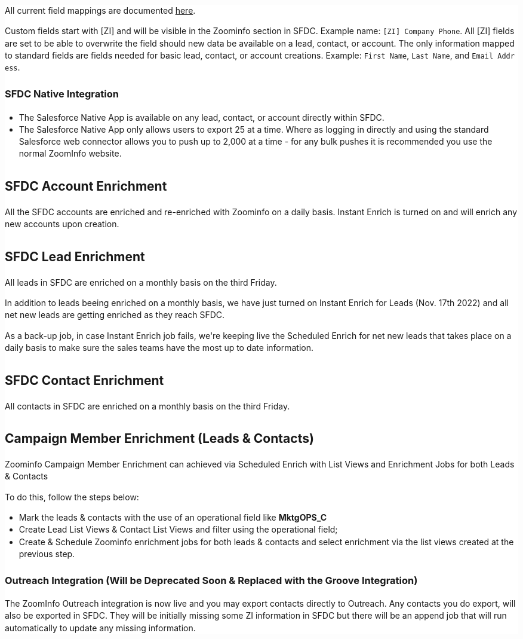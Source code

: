 All current field mappings are documented [here](https://docs.google.com/spreadsheets/d/1lZ2BgNER_OYR5jjYDHreCMRbpODQbprUpGKVRD5TMnY/edit#gid=504148174).

Custom fields start with [ZI] and will be visible in the Zoominfo section in SFDC. Example name: `[ZI] Company Phone`. All [ZI] fields are set to be able to overwrite the field should new data be available on a lead, contact, or account. The only information mapped to standard fields are fields needed for basic lead, contact, or account creations. Example: `First Name`, `Last Name`, and `Email Address`.

### SFDC Native Integration

- The Salesforce Native App is available on any lead, contact, or account directly within SFDC.
- The Salesforce Native App only allows users to export 25 at a time. Where as logging in directly and using the standard Salesforce web connector allows you to push up to 2,000 at a time - for any bulk pushes it is recommended you use the normal ZoomInfo website.

## SFDC Account Enrichment

All the SFDC accounts are enriched and re-enriched with Zoominfo on a daily basis. Instant Enrich is turned on and will enrich any new accounts upon creation.

## SFDC Lead Enrichment

All leads in SFDC are enriched on a monthly basis on the third Friday.

In addition to leads beeing enriched on a monthly basis, we have just turned on Instant Enrich for Leads (Nov. 17th 2022) and all net new leads are getting enriched as they reach SFDC.

As a back-up job, in case Instant Enrich job fails, we're keeping live the Scheduled Enrich for net new leads that takes place on a daily basis to make sure the sales teams have the most up to date information.

## SFDC Contact Enrichment

All contacts in SFDC are enriched on a monthly basis on the third Friday.

## Campaign Member Enrichment (Leads & Contacts)

Zoominfo Campaign Member Enrichment can achieved via Scheduled Enrich with List Views and Enrichment Jobs for both Leads & Contacts

To do this, follow the steps below:

- Mark the leads & contacts with the use of an operational field like **MktgOPS_C**
- Create Lead List Views & Contact List Views and filter using the operational field;
- Create & Schedule Zoominfo enrichment jobs for both leads & contacts and select enrichment via the list views created at the previous step.

### Outreach Integration (Will be Deprecated Soon & Replaced with the Groove Integration)

The ZoomInfo Outreach integration is now live and you may export contacts directly to Outreach. Any contacts you do export, will also be exported in SFDC. They will be initially missing some ZI information in SFDC but there will be an append job that will run automatically to update any missing information.
